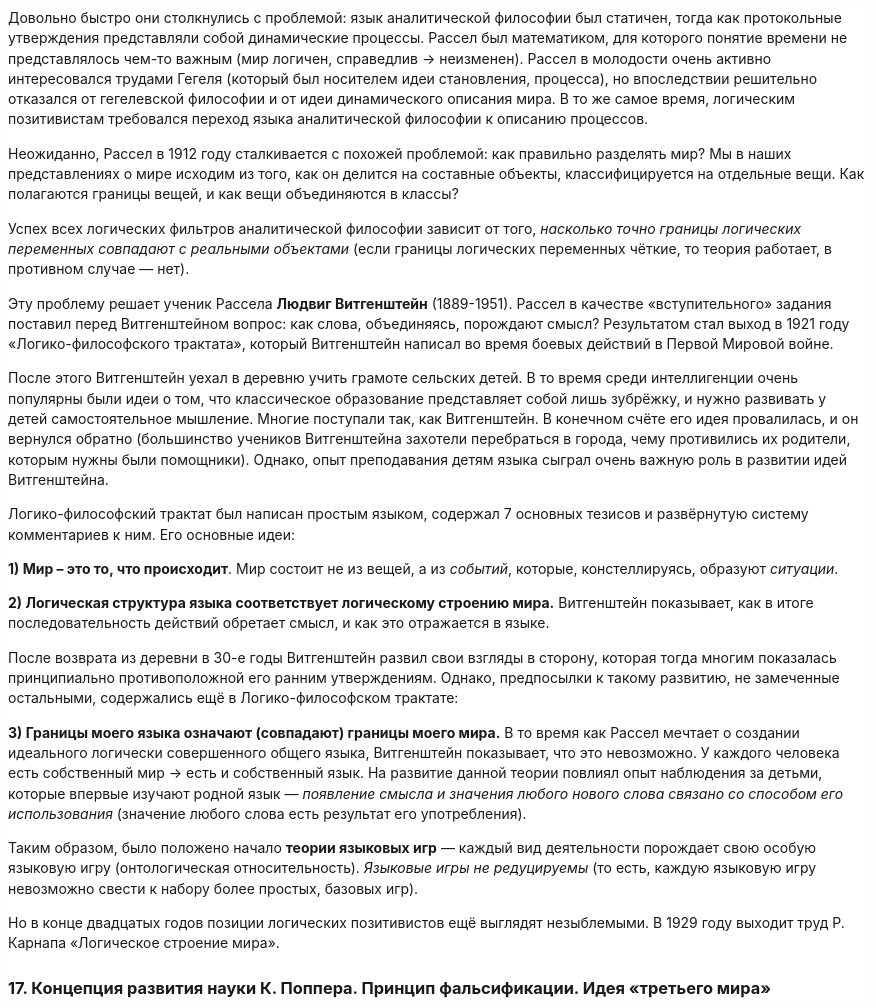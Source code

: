 Довольно быстро они столкнулись с проблемой: язык аналитической философии был статичен, тогда как протокольные утверждения представляли собой динамические процессы. Рассел был математиком, для которого понятие времени не представлялось чем-то важным (мир логичен, справедлив -> неизменен). Рассел в молодости очень активно интересовался трудами Гегеля (который был носителем идеи становления, процесса), но впоследствии решительно отказался от гегелевской философии и от идеи динамического описания мира. В то же самое время, логическим позитивистам требовался переход языка аналитической философии к описанию процессов.

Неожиданно, Рассел в 1912 году сталкивается с похожей проблемой: как правильно разделять мир? Мы в наших представлениях о мире исходим из того, как он делится на составные объекты, классифицируется на отдельные вещи. Как полагаются границы вещей, и как вещи объединяются в классы?

Успех всех логических фильтров аналитической философии зависит от того, *насколько точно границы логических переменных совпадают с реальными объектами* (если границы логических переменных чёткие, то теория работает, в противном случае — нет).

Эту проблему решает ученик Рассела **Людвиг Витгенштейн** (1889-1951). Рассел в качестве «вступительного» задания поставил перед Витгенштейном вопрос: как слова, объединяясь, порождают смысл? Результатом стал выход в 1921 году «Логико-философского трактата», который Витгенштейн написал во время боевых действий в Первой Мировой войне.

После этого Витгенштейн уехал в деревню учить грамоте сельских детей. В то время среди интеллигенции очень популярны были идеи о том, что классическое образование представляет собой лишь зубрёжку, и нужно развивать у детей самостоятельное мышление. Многие поступали так, как Витгенштейн. В конечном счёте его идея провалилась, и он вернулся обратно (большинство учеников Витгенштейна захотели перебраться в города, чему противились их родители, которым нужны были помощники). Однако, опыт преподавания детям языка сыграл очень важную роль в развитии идей Витгенштейна.

Логико-философский трактат был написан простым языком, содержал 7 основных тезисов и развёрнутую систему комментариев к ним. Его основные идеи:

**1)	Мир – это то, что происходит**. Мир состоит не из вещей, а из *событий*, которые, констеллируясь, образуют *ситуации*.

**2)	Логическая структура языка соответствует логическому строению мира.** Витгенштейн показывает, как в итоге последовательность действий обретает смысл, и как это отражается в языке.

После возврата из деревни в 30-е годы Витгенштейн развил свои взгляды в сторону, которая тогда многим показалась принципиально противоположной его ранним утверждениям. Однако, предпосылки к такому развитию, не замеченные остальными, содержались ещё в Логико-философском трактате:

**3)	Границы моего языка означают (совпадают) границы моего мира.** В то время как Рассел мечтает о создании идеального логически совершенного общего языка, Витгенштейн показывает, что это невозможно. У каждого человека есть собственный мир -> есть и собственный язык. На развитие данной теории повлиял опыт наблюдения за детьми, которые впервые изучают родной язык — *появление смысла и значения любого нового слова связано со способом его использования* (значение любого слова есть результат его употребления).

Таким образом, было положено начало **теории языковых игр** — каждый вид деятельности порождает свою особую языковую игру (онтологическая относительность). *Языковые игры не редуцируемы* (то есть, каждую языковую игру невозможно свести к набору более простых, базовых игр).

Но в конце двадцатых годов позиции логических позитивистов ещё выглядят незыблемыми. В 1929 году выходит труд Р. Карнапа «Логическое строение мира».

### 17. Концепция развития науки К. Поппера. Принцип фальсификации. Идея «третьего мира»
